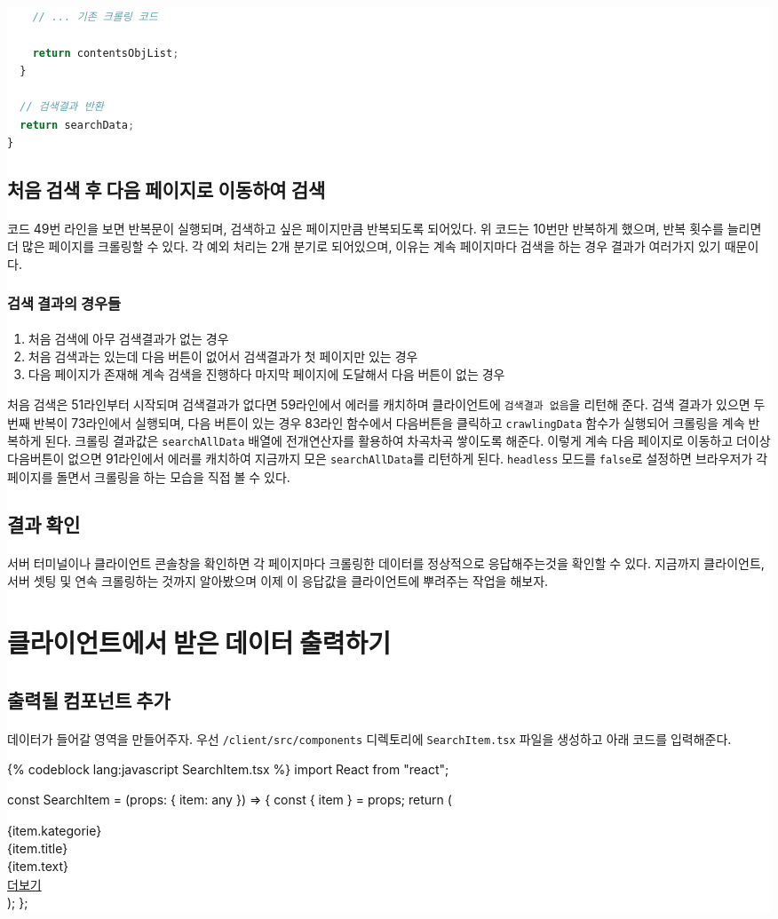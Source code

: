 ```javascript
    // ... 기존 크롤링 코드

    return contentsObjList;
  }

  // 검색결과 반환
  return searchData;
}
```

## 처음 검색 후 다음 페이지로 이동하여 검색
코드 49번 라인을 보면 반복문이 실행되며, 검색하고 싶은 페이지만큼 반복되도록 되어있다. 위 코드는 10번만 반복하게 했으며, 반복 횟수를 늘리면 더 많은 페이지를 크롤링할 수 있다. 각 예외 처리는 2개 분기로 되어있으며, 이유는 계속 페이지마다 검색을 하는 경우 결과가 여러가지 있기 때문이다.

### 검색 결과의 경우들
1. 처음 검색에 아무 검색결과가 없는 경우
2. 처음 검색과는 있는데 다음 버튼이 없어서 검색결과가 첫 페이지만 있는 경우
3. 다음 페이지가 존재해 계속 검색을 진행하다 마지막 페이지에 도달해서 다음 버튼이 없는 경우

처음 검색은 51라인부터 시작되며 검색결과가 없다면 59라인에서 에러를 캐치하며 클라이언트에 `검색결과 없음`을 리턴해 준다. 검색 결과가 있으면 두번째 반복이 73라인에서 실행되며, 다음 버튼이 있는 경우 83라인 함수에서 다음버튼을 클릭하고 `crawlingData` 함수가 실행되어 크롤링을 계속 반복하게 된다. 크롤링 결과값은 `searchAllData` 배열에 전개연산자를 활용하여 차곡차곡 쌓이도록 해준다. 이렇게 계속 다음 페이지로 이동하고 더이상 다음버튼이 없으면 91라인에서 에러를 캐치하여 지금까지 모은 `searchAllData`를 리턴하게 된다. `headless` 모드를 `false`로 설정하면 브라우저가 각 페이지를 돌면서 크롤링을 하는 모습을 직접 볼 수 있다.

## 결과 확인
서버 터미널이나 클라이언트 콘솔창을 확인하면 각 페이지마다 크롤링한 데이터를 정상적으로 응답해주는것을 확인할 수 있다. 지금까지 클라이언트, 서버 셋팅 및 연속 크롤링하는 것까지 알아봤으며 이제 이 응답값을 클라이언트에 뿌려주는 작업을 해보자.

# 클라이언트에서 받은 데이터 출력하기
## 출력될 컴포넌트 추가
데이터가 들어갈 영역을 만들어주자. 우선 `/client/src/components` 디렉토리에 `SearchItem.tsx` 파일을 생성하고 아래 코드를 입력해준다.

{% codeblock lang:javascript SearchItem.tsx %}
import React from "react";

const SearchItem = (props: { item: any }) => {
  const { item } = props;
  return (
    <div className="card">
      <div className="top">
        <div className="kategorie">{item.kategorie}</div>
        <div className="title">{item.title}</div>
      </div>
      <div className="bottom">
        <div className="text">{item.text}</div>
        <a href={item.link} className="link" target="_blank" rel="noreferrer">
          더보기
        </a>
      </div>
    </div>
  );
};
